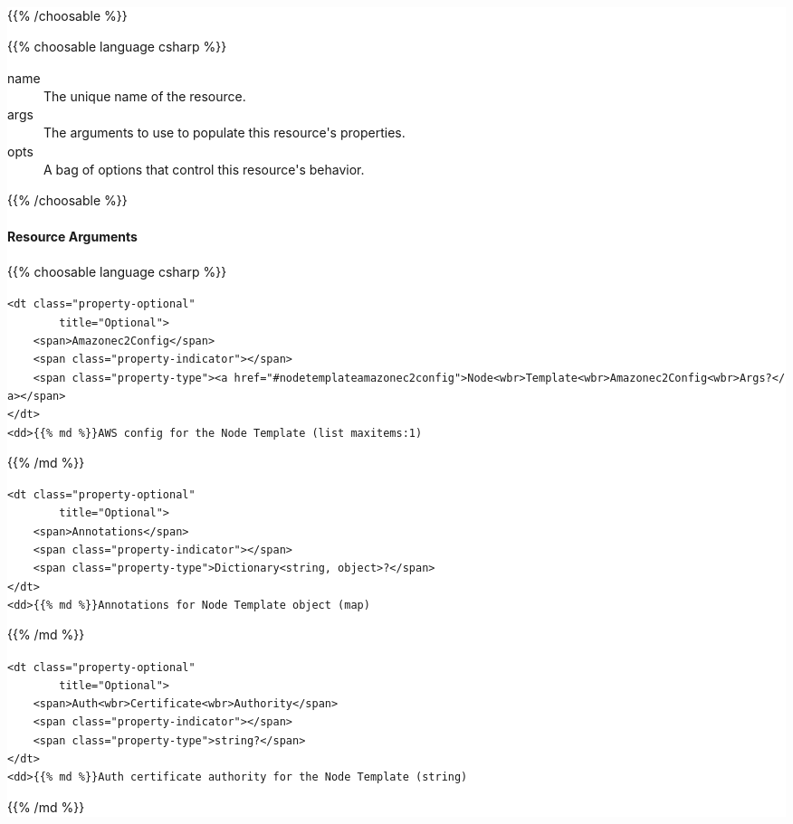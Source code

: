 {{% /choosable %}}

{{% choosable language csharp %}}

<dl class="resources-properties">
    <dt class="property-required" title="Required">
        <span>name</span>
        <span class="property-indicator"></span>
    </dt>
    <dd>The unique name of the resource.</dd>
    <dt class="property-optional" title="Optional">
        <span>args</span>
        <span class="property-indicator"></span>
    </dt>
    <dd>The arguments to use to populate this resource's properties.</dd>
    <dt class="property-optional" title="Optional">
        <span>opts</span>
        <span class="property-indicator"></span>
    </dt>
    <dd>A bag of options that control this resource's behavior.</dd>
</dl>

{{% /choosable %}}

#### Resource Arguments




{{% choosable language csharp %}}
<dl class="resources-properties">

    <dt class="property-optional"
            title="Optional">
        <span>Amazonec2Config</span>
        <span class="property-indicator"></span>
        <span class="property-type"><a href="#nodetemplateamazonec2config">Node<wbr>Template<wbr>Amazonec2Config<wbr>Args?</a></span>
    </dt>
    <dd>{{% md %}}AWS config for the Node Template (list maxitems:1)
{{% /md %}}</dd>

    <dt class="property-optional"
            title="Optional">
        <span>Annotations</span>
        <span class="property-indicator"></span>
        <span class="property-type">Dictionary<string, object>?</span>
    </dt>
    <dd>{{% md %}}Annotations for Node Template object (map)
{{% /md %}}</dd>

    <dt class="property-optional"
            title="Optional">
        <span>Auth<wbr>Certificate<wbr>Authority</span>
        <span class="property-indicator"></span>
        <span class="property-type">string?</span>
    </dt>
    <dd>{{% md %}}Auth certificate authority for the Node Template (string)
{{% /md %}}</dd>
